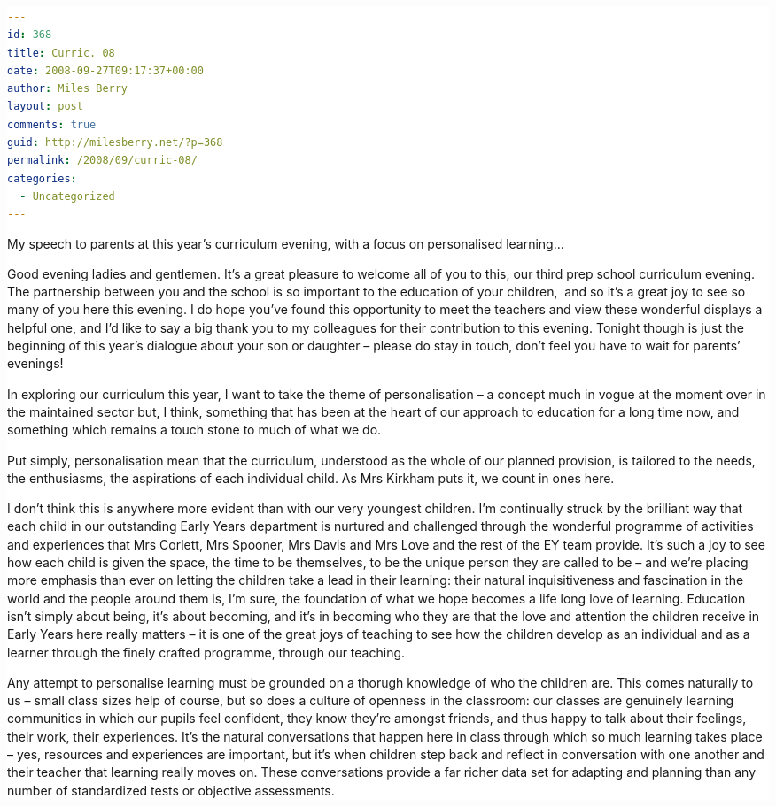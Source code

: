 ```yaml
---
id: 368
title: Curric. 08
date: 2008-09-27T09:17:37+00:00
author: Miles Berry
layout: post 
comments: true
guid: http://milesberry.net/?p=368
permalink: /2008/09/curric-08/
categories:
  - Uncategorized
---
```

My speech to parents at this year&#8217;s curriculum evening, with a focus on personalised learning&#8230;



Good evening ladies and gentlemen. It’s a great pleasure to welcome all of you to this, our third prep school curriculum evening. The partnership between you and the school is so important to the education of your children,  and so it’s a great joy to see so many of you here this evening. I do hope you’ve found this opportunity to meet the teachers and view these wonderful displays a helpful one, and I’d like to say a big thank you to my colleagues for their contribution to this evening. Tonight though is just the beginning of this year’s dialogue about your son or daughter – please do stay in touch, don’t feel you have to wait for parents’ evenings!

In exploring our curriculum this year, I want to take the theme of personalisation – a concept much in vogue at the moment over in the maintained sector but, I think, something that has been at the heart of our approach to education for a long time now, and something which remains a touch stone to much of what we do.

Put simply, personalisation mean that the curriculum, understood as the whole of our planned provision, is tailored to the needs, the enthusiasms, the aspirations of each individual child. As Mrs Kirkham puts it, we count in ones here.

I don’t think this is anywhere more evident than with our very youngest children. I’m continually struck by the brilliant way that each child in our outstanding Early Years department is nurtured and challenged through the wonderful programme of activities and experiences that Mrs Corlett, Mrs Spooner, Mrs Davis and Mrs Love and the rest of the EY team provide. It’s such a joy to see how each child is given the space, the time to be themselves, to be the unique person they are called to be – and we’re placing more emphasis than ever on letting the children take a lead in their learning: their natural inquisitiveness and fascination in the world and the people around them is, I’m sure, the foundation of what we hope becomes a life long love of learning. Education isn’t simply about being, it’s about becoming, and it’s in becoming who they are that the love and attention the children receive in Early Years here really matters – it is one of the great joys of teaching to see how the children develop as an individual and as a learner through the finely crafted programme, through our teaching.

Any attempt to personalise learning must be grounded on a thorugh knowledge of who the children are. This comes naturally to us – small class sizes help of course, but so does a culture of openness in the classroom: our classes are genuinely learning communities in which our pupils feel confident, they know they’re amongst friends, and thus happy to talk about their feelings, their work, their experiences. It’s the natural conversations that happen here in class through which so much learning takes place – yes, resources and experiences are important, but it’s when children step back and reflect in conversation with one another and their teacher that learning really moves on. These conversations provide a far richer data set for adapting and planning than any number of standardized tests or objective assessments.
